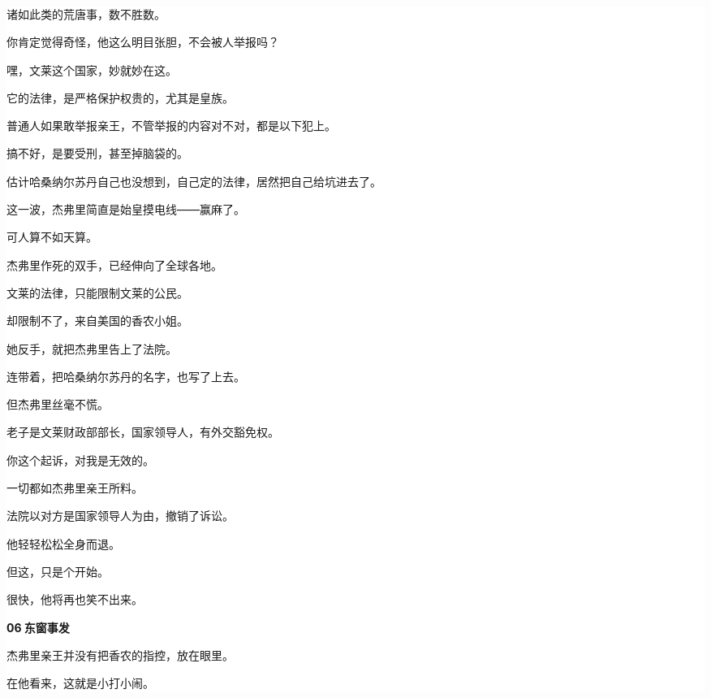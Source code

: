诸如此类的荒唐事，数不胜数。


你肯定觉得奇怪，他这么明目张胆，不会被人举报吗？


嘿，文莱这个国家，妙就妙在这。


它的法律，是严格保护权贵的，尤其是皇族。


普通人如果敢举报亲王，不管举报的内容对不对，都是以下犯上。


搞不好，是要受刑，甚至掉脑袋的。


估计哈桑纳尔苏丹自己也没想到，自己定的法律，居然把自己给坑进去了。


这一波，杰弗里简直是始皇摸电线——赢麻了。


可人算不如天算。


杰弗里作死的双手，已经伸向了全球各地。


文莱的法律，只能限制文莱的公民。


却限制不了，来自美国的香农小姐。


她反手，就把杰弗里告上了法院。


连带着，把哈桑纳尔苏丹的名字，也写了上去。


但杰弗里丝毫不慌。


老子是文莱财政部部长，国家领导人，有外交豁免权。


你这个起诉，对我是无效的。


一切都如杰弗里亲王所料。


法院以对方是国家领导人为由，撤销了诉讼。


他轻轻松松全身而退。


但这，只是个开始。


很快，他将再也笑不出来。


**06 东窗事发**


杰弗里亲王并没有把香农的指控，放在眼里。


在他看来，这就是小打小闹。
